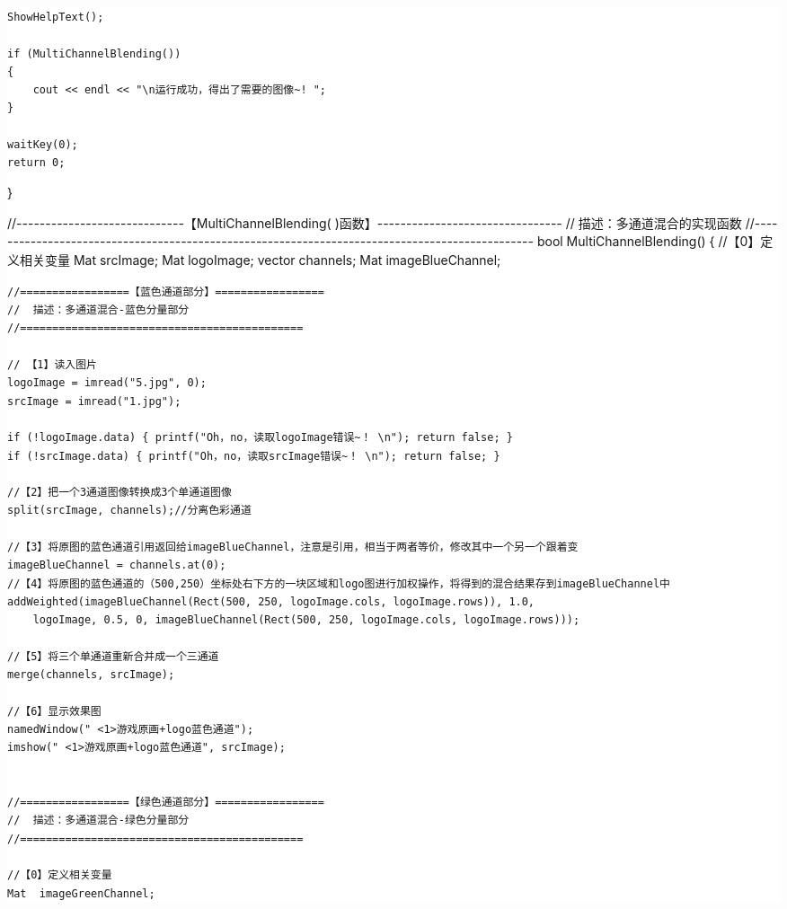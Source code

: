 	ShowHelpText();

	if (MultiChannelBlending())
	{
		cout << endl << "\n运行成功，得出了需要的图像~! ";
	}

	waitKey(0);
	return 0;
}

//-----------------------------【MultiChannelBlending( )函数】--------------------------------
//	描述：多通道混合的实现函数
//-----------------------------------------------------------------------------------------------
bool  MultiChannelBlending()
{
	//【0】定义相关变量
	Mat srcImage;
	Mat logoImage;
	vector<Mat> channels;
	Mat  imageBlueChannel;

	//=================【蓝色通道部分】=================
	//	描述：多通道混合-蓝色分量部分
	//============================================

	// 【1】读入图片
	logoImage = imread("5.jpg", 0);
	srcImage = imread("1.jpg");

	if (!logoImage.data) { printf("Oh，no，读取logoImage错误~！ \n"); return false; }
	if (!srcImage.data) { printf("Oh，no，读取srcImage错误~！ \n"); return false; }

	//【2】把一个3通道图像转换成3个单通道图像
	split(srcImage, channels);//分离色彩通道

	//【3】将原图的蓝色通道引用返回给imageBlueChannel，注意是引用，相当于两者等价，修改其中一个另一个跟着变
	imageBlueChannel = channels.at(0);
	//【4】将原图的蓝色通道的（500,250）坐标处右下方的一块区域和logo图进行加权操作，将得到的混合结果存到imageBlueChannel中
	addWeighted(imageBlueChannel(Rect(500, 250, logoImage.cols, logoImage.rows)), 1.0,
		logoImage, 0.5, 0, imageBlueChannel(Rect(500, 250, logoImage.cols, logoImage.rows)));

	//【5】将三个单通道重新合并成一个三通道
	merge(channels, srcImage);

	//【6】显示效果图
	namedWindow(" <1>游戏原画+logo蓝色通道");
	imshow(" <1>游戏原画+logo蓝色通道", srcImage);


	//=================【绿色通道部分】=================
	//	描述：多通道混合-绿色分量部分
	//============================================

	//【0】定义相关变量
	Mat  imageGreenChannel;
